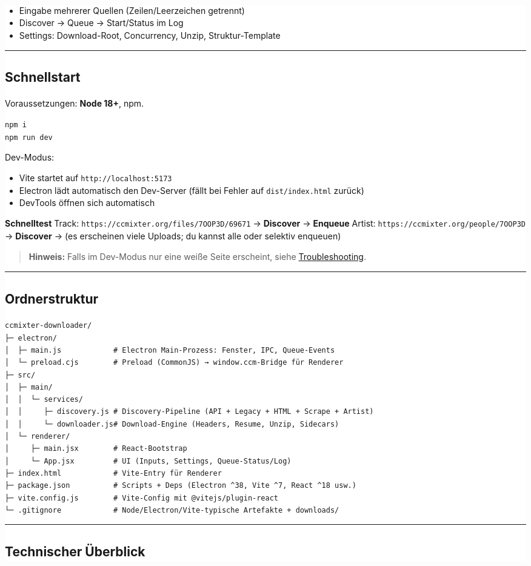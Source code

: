   * Eingabe mehrerer Quellen (Zeilen/Leerzeichen getrennt)
  * Discover → Queue → Start/Status im Log
  * Settings: Download-Root, Concurrency, Unzip, Struktur-Template

---

## Schnellstart

Voraussetzungen: **Node 18+**, npm.

```bash
npm i
npm run dev
```

Dev-Modus:

* Vite startet auf `http://localhost:5173`
* Electron lädt automatisch den Dev-Server (fällt bei Fehler auf `dist/index.html` zurück)
* DevTools öffnen sich automatisch

**Schnelltest**
Track: `https://ccmixter.org/files/7OOP3D/69671` → **Discover** → **Enqueue**
Artist: `https://ccmixter.org/people/7OOP3D` → **Discover** → (es erscheinen viele Uploads; du kannst alle oder selektiv enqueuen)

> **Hinweis:** Falls im Dev-Modus nur eine weiße Seite erscheint, siehe [Troubleshooting](#troubleshooting-white-screen-403-usw).

---

## Ordnerstruktur

```
ccmixter-downloader/
├─ electron/
│  ├─ main.js            # Electron Main-Prozess: Fenster, IPC, Queue-Events
│  └─ preload.cjs        # Preload (CommonJS) → window.ccm-Bridge für Renderer
├─ src/
│  ├─ main/
│  │  └─ services/
│  │     ├─ discovery.js # Discovery-Pipeline (API + Legacy + HTML + Scrape + Artist)
│  │     └─ downloader.js# Download-Engine (Headers, Resume, Unzip, Sidecars)
│  └─ renderer/
│     ├─ main.jsx        # React-Bootstrap
│     └─ App.jsx         # UI (Inputs, Settings, Queue-Status/Log)
├─ index.html            # Vite-Entry für Renderer
├─ package.json          # Scripts + Deps (Electron ^38, Vite ^7, React ^18 usw.)
├─ vite.config.js        # Vite-Config mit @vitejs/plugin-react
└─ .gitignore            # Node/Electron/Vite-typische Artefakte + downloads/
```

---

## Technischer Überblick
